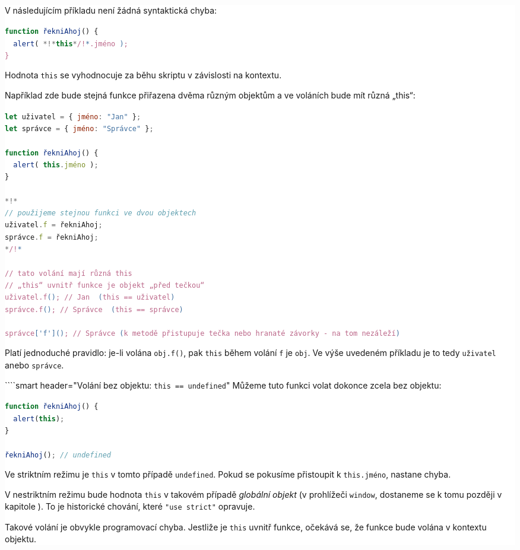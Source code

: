 V následujícím příkladu není žádná syntaktická chyba:

```js
function řekniAhoj() {
  alert( *!*this*/!*.jméno );
}
```

Hodnota `this` se vyhodnocuje za běhu skriptu v závislosti na kontextu.

Například zde bude stejná funkce přiřazena dvěma různým objektům a ve voláních bude mít různá „this“:

```js run
let uživatel = { jméno: "Jan" };
let správce = { jméno: "Správce" };

function řekniAhoj() {
  alert( this.jméno );
}

*!*
// použijeme stejnou funkci ve dvou objektech
uživatel.f = řekniAhoj;
správce.f = řekniAhoj;
*/!*

// tato volání mají různá this
// „this“ uvnitř funkce je objekt „před tečkou“
uživatel.f(); // Jan  (this == uživatel)
správce.f(); // Správce  (this == správce)

správce['f'](); // Správce (k metodě přistupuje tečka nebo hranaté závorky - na tom nezáleží)
```

Platí jednoduché pravidlo: je-li volána `obj.f()`, pak `this` během volání `f` je `obj`. Ve výše uvedeném příkladu je to tedy `uživatel` anebo `správce`.

````smart header="Volání bez objektu: `this == undefined`"
Můžeme tuto funkci volat dokonce zcela bez objektu:

```js run
function řekniAhoj() {
  alert(this);
}

řekniAhoj(); // undefined
```

Ve striktním režimu je `this` v tomto případě `undefined`. Pokud se pokusíme přistoupit k `this.jméno`, nastane chyba.

V nestriktním režimu bude hodnota `this` v takovém případě *globální objekt* (v prohlížeči `window`, dostaneme se k tomu později v kapitole [](info:global-object)). To je historické chování, které `"use strict"` opravuje.

Takové volání je obvykle programovací chyba. Jestliže je `this` uvnitř funkce, očekává se, že funkce bude volána v kontextu objektu.
````
